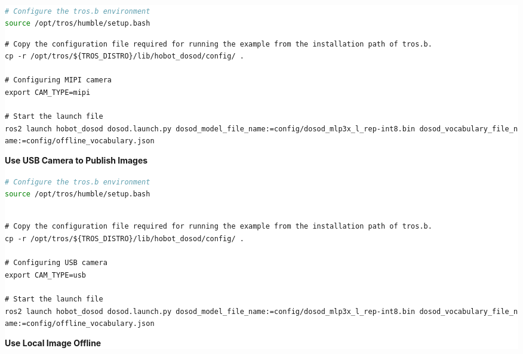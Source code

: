 <Tabs groupId="tros-distro">

<TabItem value="humble" label="Humble">

```bash
# Configure the tros.b environment
source /opt/tros/humble/setup.bash
```

```shell
# Copy the configuration file required for running the example from the installation path of tros.b.
cp -r /opt/tros/${TROS_DISTRO}/lib/hobot_dosod/config/ .

# Configuring MIPI camera
export CAM_TYPE=mipi

# Start the launch file
ros2 launch hobot_dosod dosod.launch.py dosod_model_file_name:=config/dosod_mlp3x_l_rep-int8.bin dosod_vocabulary_file_name:=config/offline_vocabulary.json
```

</TabItem>

</Tabs>

**Use USB Camera to Publish Images**

<Tabs groupId="tros-distro">

<TabItem value="humble" label="Humble">

```bash
# Configure the tros.b environment
source /opt/tros/humble/setup.bash
```

```shell

# Copy the configuration file required for running the example from the installation path of tros.b.
cp -r /opt/tros/${TROS_DISTRO}/lib/hobot_dosod/config/ .

# Configuring USB camera
export CAM_TYPE=usb

# Start the launch file
ros2 launch hobot_dosod dosod.launch.py dosod_model_file_name:=config/dosod_mlp3x_l_rep-int8.bin dosod_vocabulary_file_name:=config/offline_vocabulary.json
```

</TabItem>

</Tabs>

**Use Local Image Offline**

<Tabs groupId="tros-distro">
